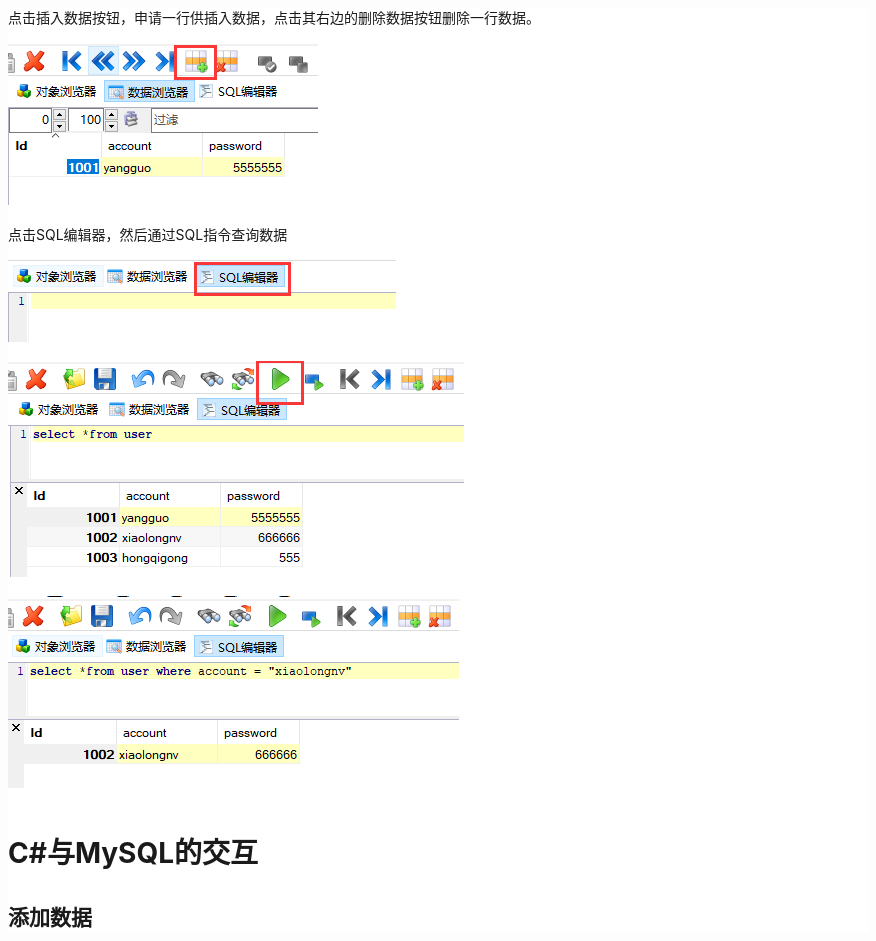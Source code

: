 点击插入数据按钮，申请一行供插入数据，点击其右边的删除数据按钮删除一行数据。

![image-20200413211947211](.\\CSharp与MySql交互\\image-20200413211947211.png)

点击SQL编辑器，然后通过SQL指令查询数据

![image-20200413212322437](.\\CSharp与MySql交互\\image-20200413212322437.png)

![image-20200413212509122](.\\CSharp与MySql交互\\image-20200413212509122.png)

![image-20200413212610862](.\\CSharp与MySql交互\\image-20200413212610862.png)

# C#与MySQL的交互

## 添加数据
